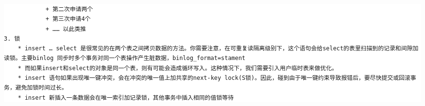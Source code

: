 				+ 第二次申请两个
				+ 第三次申请4个
				+ …… 以此类推
	3. 锁
		* insert … select 是很常见的在两个表之间拷贝数据的方法。你需要注意，在可重复读隔离级别下，这个语句会给select的表里扫描到的记录和间隙加读锁。主要binlog 同步时多个事务对同一个表操作产生脏数据，binlog_format=stament
		* 而如果insert和select的对象是同一个表，则有可能会造成循环写入。这种情况下，我们需要引入用户临时表来做优化。
		* insert 语句如果出现唯一键冲突，会在冲突的唯一值上加共享的next-key lock(S锁)。因此，碰到由于唯一键约束导致报错后，要尽快提交或回滚事务，避免加锁时间过长。
		* insert 新插入一条数据会在唯一索引加记录锁，其他事务中插入相同的值锁等待



	






